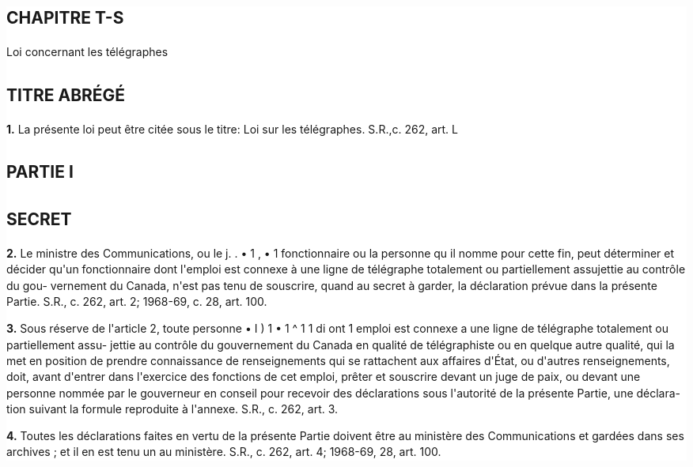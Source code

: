 
## CHAPITRE T-S
Loi concernant les télégraphes

## TITRE ABRÉGÉ

**1.** La présente loi peut être citée sous le
titre: Loi sur les télégraphes. S.R.,c. 262,
art. L

## PARTIE I

## SECRET

**2.** Le ministre des Communications, ou le
j. . • 1 , • 1
fonctionnaire ou la personne qu il nomme
pour cette fin, peut déterminer et décider
qu'un fonctionnaire dont l'emploi est connexe
à une ligne de télégraphe totalement ou
partiellement assujettie au contrôle du gou-
vernement du Canada, n'est pas tenu de
souscrire, quand au secret à garder, la
déclaration prévue dans la présente Partie.
S.R., c. 262, art. 2; 1968-69, c. 28, art. 100.

**3.** Sous réserve de l'article 2, toute personne
•
I ) 1 • 1 ^ 1 1
di ont 1 emploi est connexe a une ligne de
télégraphe totalement ou partiellement assu-
jettie au contrôle du gouvernement du Canada
en qualité de télégraphiste ou en quelque
autre qualité, qui la met en position de
prendre connaissance de renseignements qui
se rattachent aux affaires d'État, ou d'autres
renseignements, doit, avant d'entrer dans
l'exercice des fonctions de cet emploi, prêter
et souscrire devant un juge de paix, ou devant
une personne nommée par le gouverneur en
conseil pour recevoir des déclarations sous
l'autorité de la présente Partie, une déclara-
tion suivant la formule reproduite à l'annexe.
S.R., c. 262, art. 3.

**4.** Toutes les déclarations faites en vertu
de la présente Partie doivent être
au ministère des Communications et gardées
dans ses archives ; et il en est tenu un
au ministère. S.R., c. 262, art. 4; 1968-69,
28, art. 100.
